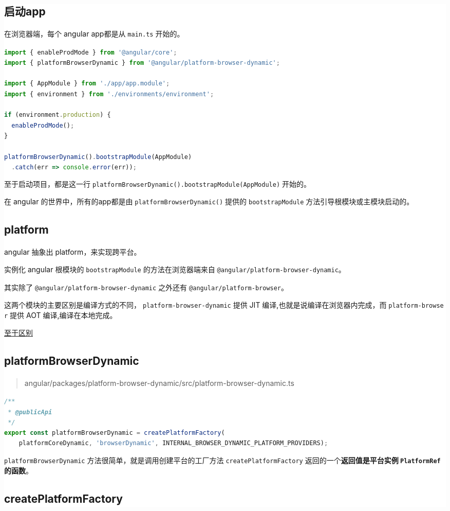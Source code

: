 ## 启动app

在浏览器端，每个 angular app都是从 `main.ts` 开始的。

```typescript
import { enableProdMode } from '@angular/core';
import { platformBrowserDynamic } from '@angular/platform-browser-dynamic';

import { AppModule } from './app/app.module';
import { environment } from './environments/environment';

if (environment.production) {
  enableProdMode();
}

platformBrowserDynamic().bootstrapModule(AppModule)
  .catch(err => console.error(err));
```

至于启动项目，都是这一行 `platformBrowserDynamic().bootstrapModule(AppModule)` 开始的。

在 angular 的世界中，所有的app都是由 `platformBrowserDynamic()` 提供的 `bootstrapModule` 方法引导根模块或主模块启动的。


## platform

angular 抽象出 platform，来实现跨平台。

实例化 angular 根模块的 `bootstrapModule` 的方法在浏览器端来自 `@angular/platform-browser-dynamic`。

其实除了 `@angular/platform-browser-dynamic` 之外还有 `@angular/platform-browser`。

这两个模块的主要区别是编译方式的不同， `platform-browser-dynamic` 提供 JIT 编译,也就是说编译在浏览器内完成，而 `platform-browser` 提供 AOT 编译,编译在本地完成。

[至于区别](https://www.angular.cn/guide/aot-compiler#angular-compilation)


## platformBrowserDynamic

> angular/packages/platform-browser-dynamic/src/platform-browser-dynamic.ts

```typescript
/**
 * @publicApi
 */
export const platformBrowserDynamic = createPlatformFactory(
    platformCoreDynamic, 'browserDynamic', INTERNAL_BROWSER_DYNAMIC_PLATFORM_PROVIDERS);
```

`platformBrowserDynamic` 方法很简单，就是调用创建平台的工厂方法 `createPlatformFactory` 返回的一个**返回值是平台实例 `PlatformRef` 的函数**。


## createPlatformFactory
